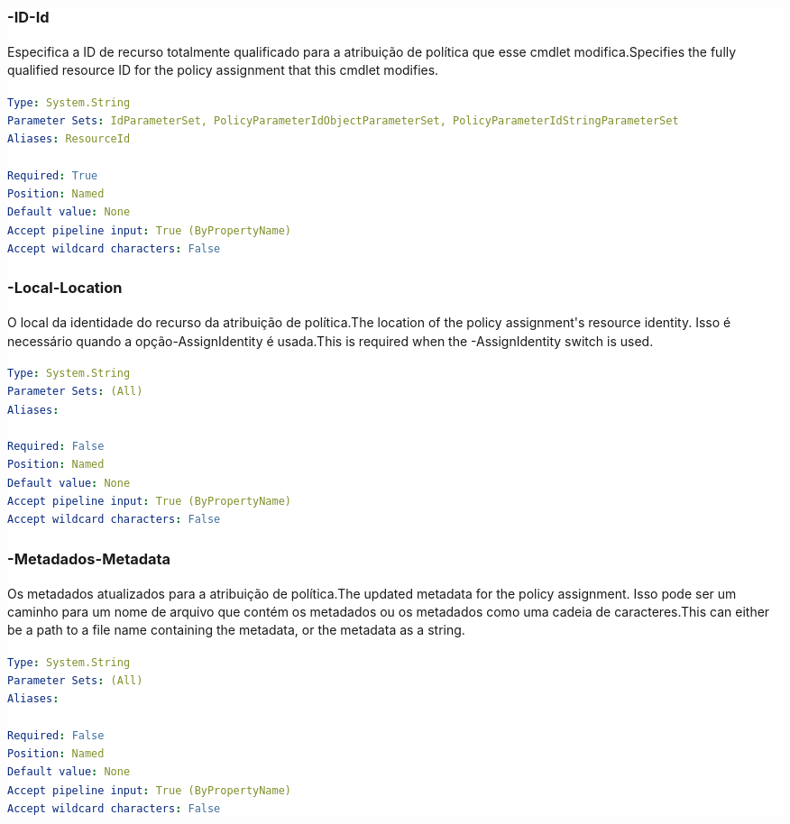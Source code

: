 ### <span data-ttu-id="8ccf8-156">-ID</span><span class="sxs-lookup"><span data-stu-id="8ccf8-156">-Id</span></span>
<span data-ttu-id="8ccf8-157">Especifica a ID de recurso totalmente qualificado para a atribuição de política que esse cmdlet modifica.</span><span class="sxs-lookup"><span data-stu-id="8ccf8-157">Specifies the fully qualified resource ID for the policy assignment that this cmdlet modifies.</span></span>

```yaml
Type: System.String
Parameter Sets: IdParameterSet, PolicyParameterIdObjectParameterSet, PolicyParameterIdStringParameterSet
Aliases: ResourceId

Required: True
Position: Named
Default value: None
Accept pipeline input: True (ByPropertyName)
Accept wildcard characters: False
```

### <span data-ttu-id="8ccf8-158">-Local</span><span class="sxs-lookup"><span data-stu-id="8ccf8-158">-Location</span></span>
<span data-ttu-id="8ccf8-159">O local da identidade do recurso da atribuição de política.</span><span class="sxs-lookup"><span data-stu-id="8ccf8-159">The location of the policy assignment's resource identity.</span></span> <span data-ttu-id="8ccf8-160">Isso é necessário quando a opção-AssignIdentity é usada.</span><span class="sxs-lookup"><span data-stu-id="8ccf8-160">This is required when the -AssignIdentity switch is used.</span></span>

```yaml
Type: System.String
Parameter Sets: (All)
Aliases:

Required: False
Position: Named
Default value: None
Accept pipeline input: True (ByPropertyName)
Accept wildcard characters: False
```

### <span data-ttu-id="8ccf8-161">-Metadados</span><span class="sxs-lookup"><span data-stu-id="8ccf8-161">-Metadata</span></span>
<span data-ttu-id="8ccf8-162">Os metadados atualizados para a atribuição de política.</span><span class="sxs-lookup"><span data-stu-id="8ccf8-162">The updated metadata for the policy assignment.</span></span> <span data-ttu-id="8ccf8-163">Isso pode ser um caminho para um nome de arquivo que contém os metadados ou os metadados como uma cadeia de caracteres.</span><span class="sxs-lookup"><span data-stu-id="8ccf8-163">This can either be a path to a file name containing the metadata, or the metadata as a string.</span></span>

```yaml
Type: System.String
Parameter Sets: (All)
Aliases:

Required: False
Position: Named
Default value: None
Accept pipeline input: True (ByPropertyName)
Accept wildcard characters: False
```
